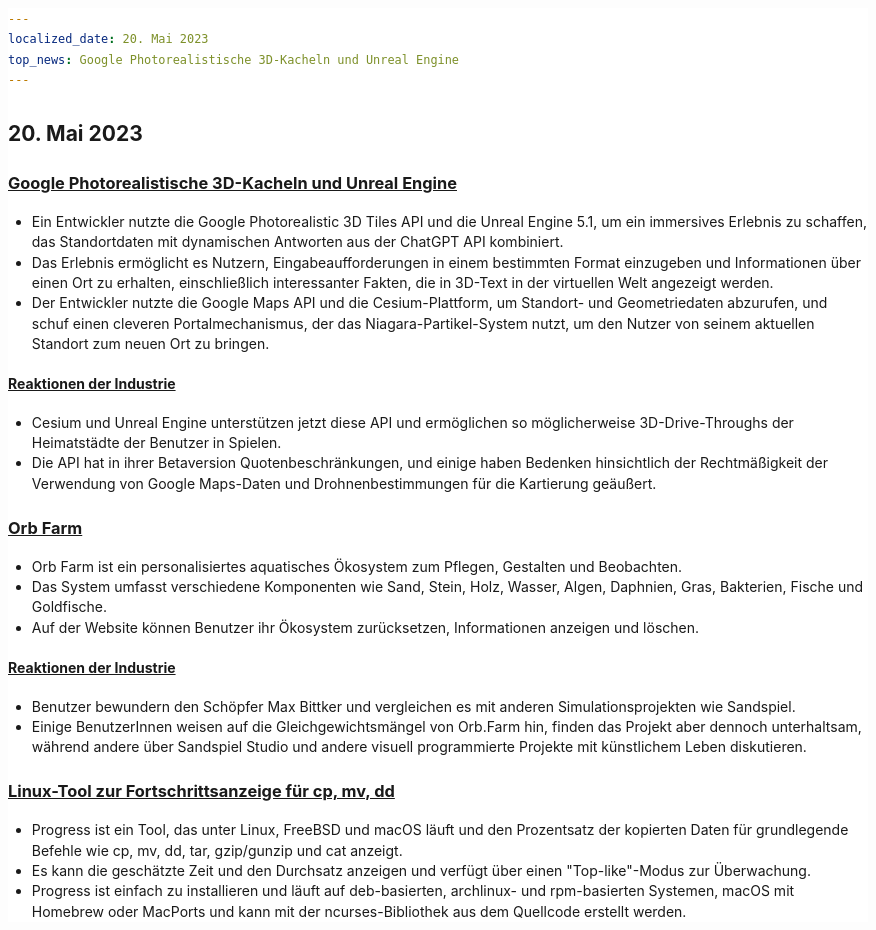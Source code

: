 ```yaml
---
localized_date: 20. Mai 2023
top_news: Google Photorealistische 3D-Kacheln und Unreal Engine
---
```




## 20. Mai 2023

### [Google Photorealistische 3D-Kacheln und Unreal Engine](https://nilsbakker.nl/portfolio/3d-tiles/)

- Ein Entwickler nutzte die Google Photorealistic 3D Tiles API und die Unreal Engine 5.1, um ein immersives Erlebnis zu schaffen, das Standortdaten mit dynamischen Antworten aus der ChatGPT API kombiniert.
- Das Erlebnis ermöglicht es Nutzern, Eingabeaufforderungen in einem bestimmten Format einzugeben und Informationen über einen Ort zu erhalten, einschließlich interessanter Fakten, die in 3D-Text in der virtuellen Welt angezeigt werden.
- Der Entwickler nutzte die Google Maps API und die Cesium-Plattform, um Standort- und Geometriedaten abzurufen, und schuf einen cleveren Portalmechanismus, der das Niagara-Partikel-System nutzt, um den Nutzer von seinem aktuellen Standort zum neuen Ort zu bringen.

#### [Reaktionen der Industrie](http://news.ycombinator.com/item?id=36000631)

- Cesium und Unreal Engine unterstützen jetzt diese API und ermöglichen so möglicherweise 3D-Drive-Throughs der Heimatstädte der Benutzer in Spielen.
- Die API hat in ihrer Betaversion Quotenbeschränkungen, und einige haben Bedenken hinsichtlich der Rechtmäßigkeit der Verwendung von Google Maps-Daten und Drohnenbestimmungen für die Kartierung geäußert.

### [Orb Farm](https://orb.farm/)

- Orb Farm ist ein personalisiertes aquatisches Ökosystem zum Pflegen, Gestalten und Beobachten.
- Das System umfasst verschiedene Komponenten wie Sand, Stein, Holz, Wasser, Algen, Daphnien, Gras, Bakterien, Fische und Goldfische.
- Auf der Website können Benutzer ihr Ökosystem zurücksetzen, Informationen anzeigen und löschen.

#### [Reaktionen der Industrie](http://news.ycombinator.com/item?id=35999835)

- Benutzer bewundern den Schöpfer Max Bittker und vergleichen es mit anderen Simulationsprojekten wie Sandspiel.
- Einige BenutzerInnen weisen auf die Gleichgewichtsmängel von Orb.Farm hin, finden das Projekt aber dennoch unterhaltsam, während andere über Sandspiel Studio und andere visuell programmierte Projekte mit künstlichem Leben diskutieren.

### [Linux-Tool zur Fortschrittsanzeige für cp, mv, dd](https://github.com/Xfennec/progress)

- Progress ist ein Tool, das unter Linux, FreeBSD und macOS läuft und den Prozentsatz der kopierten Daten für grundlegende Befehle wie cp, mv, dd, tar, gzip/gunzip und cat anzeigt.
- Es kann die geschätzte Zeit und den Durchsatz anzeigen und verfügt über einen "Top-like"-Modus zur Überwachung.
- Progress ist einfach zu installieren und läuft auf deb-basierten, archlinux- und rpm-basierten Systemen, macOS mit Homebrew oder MacPorts und kann mit der ncurses-Bibliothek aus dem Quellcode erstellt werden.
